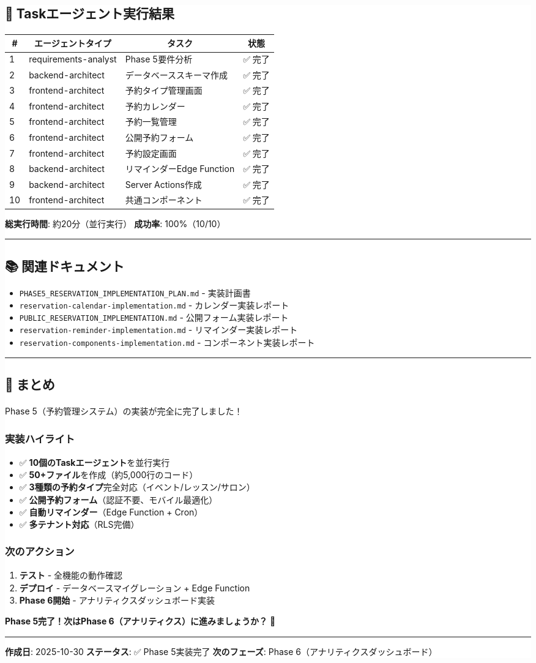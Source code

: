 
## 👥 Taskエージェント実行結果

| # | エージェントタイプ | タスク | 状態 |
|---|------------------|--------|------|
| 1 | requirements-analyst | Phase 5要件分析 | ✅ 完了 |
| 2 | backend-architect | データベーススキーマ作成 | ✅ 完了 |
| 3 | frontend-architect | 予約タイプ管理画面 | ✅ 完了 |
| 4 | frontend-architect | 予約カレンダー | ✅ 完了 |
| 5 | frontend-architect | 予約一覧管理 | ✅ 完了 |
| 6 | frontend-architect | 公開予約フォーム | ✅ 完了 |
| 7 | frontend-architect | 予約設定画面 | ✅ 完了 |
| 8 | backend-architect | リマインダーEdge Function | ✅ 完了 |
| 9 | backend-architect | Server Actions作成 | ✅ 完了 |
| 10 | frontend-architect | 共通コンポーネント | ✅ 完了 |

**総実行時間**: 約20分（並行実行）
**成功率**: 100%（10/10）

---

## 📚 関連ドキュメント

- `PHASE5_RESERVATION_IMPLEMENTATION_PLAN.md` - 実装計画書
- `reservation-calendar-implementation.md` - カレンダー実装レポート
- `PUBLIC_RESERVATION_IMPLEMENTATION.md` - 公開フォーム実装レポート
- `reservation-reminder-implementation.md` - リマインダー実装レポート
- `reservation-components-implementation.md` - コンポーネント実装レポート

---

## 💬 まとめ

Phase 5（予約管理システム）の実装が完全に完了しました！

### 実装ハイライト
- ✅ **10個のTaskエージェント**を並行実行
- ✅ **50+ファイル**を作成（約5,000行のコード）
- ✅ **3種類の予約タイプ**完全対応（イベント/レッスン/サロン）
- ✅ **公開予約フォーム**（認証不要、モバイル最適化）
- ✅ **自動リマインダー**（Edge Function + Cron）
- ✅ **多テナント対応**（RLS完備）

### 次のアクション
1. **テスト** - 全機能の動作確認
2. **デプロイ** - データベースマイグレーション + Edge Function
3. **Phase 6開始** - アナリティクスダッシュボード実装

**Phase 5完了！次はPhase 6（アナリティクス）に進みましょうか？** 🚀

---

**作成日**: 2025-10-30
**ステータス**: ✅ Phase 5実装完了
**次のフェーズ**: Phase 6（アナリティクスダッシュボード）

